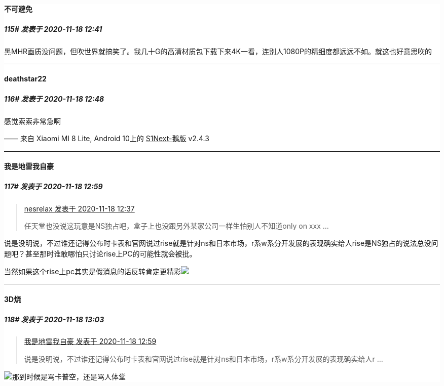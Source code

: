####  不可避免  
##### 115#       发表于 2020-11-18 12:41




黑MHR画质没问题，但吹世界就搞笑了。我几十G的高清材质包下载下来4K一看，连别人1080P的精细度都远远不如。就这也好意思吹的







*****

####  deathstar22  
##### 116#       发表于 2020-11-18 12:48




感觉索索非常急啊

—— 来自 Xiaomi MI 8 Lite, Android 10上的 [S1Next-鹅版](https://github.com/ykrank/S1-Next/releases) v2.4.3







*****

####  我是地雷我自豪  
##### 117#       发表于 2020-11-18 12:59



<blockquote><a href="httphttps://bbs.saraba1st.com/2b/forum.php?mod=redirect&amp;goto=findpost&amp;pid=49433513&amp;ptid=1972518" target="_blank">nesrelax 发表于 2020-11-18 12:37</a>

任天堂也没说这玩意是NS独占吧，盒子上也没跟另外某家公司一样生怕别人不知道only on xxx ...</blockquote>
说是没明说，不过谁还记得公布时卡表和官网说过rise就是针对ns和日本市场，r系w系分开发展的表现确实给人rise是NS独占的说法总没问题吧？甚至那时谁敢哪怕只讨论rise上PC的可能性就会被批。




当然如果这个rise上pc其实是假消息的话反转肯定更精彩<img src="https://static.saraba1st.com/image/smiley/face2017/067.png" referrerpolicy="no-referrer">







*****

####  3D烧  
##### 118#       发表于 2020-11-18 13:03



<blockquote><a href="httphttps://bbs.saraba1st.com/2b/forum.php?mod=redirect&amp;goto=findpost&amp;pid=49433740&amp;ptid=1972518" target="_blank">我是地雷我自豪 发表于 2020-11-18 12:59</a>

说是没明说，不过谁还记得公布时卡表和官网说过rise就是针对ns和日本市场，r系w系分开发展的表现确实给人r ...</blockquote>
<img src="https://static.saraba1st.com/image/smiley/face2017/067.png" referrerpolicy="no-referrer">那到时候是骂卡普空，还是骂人体堂
